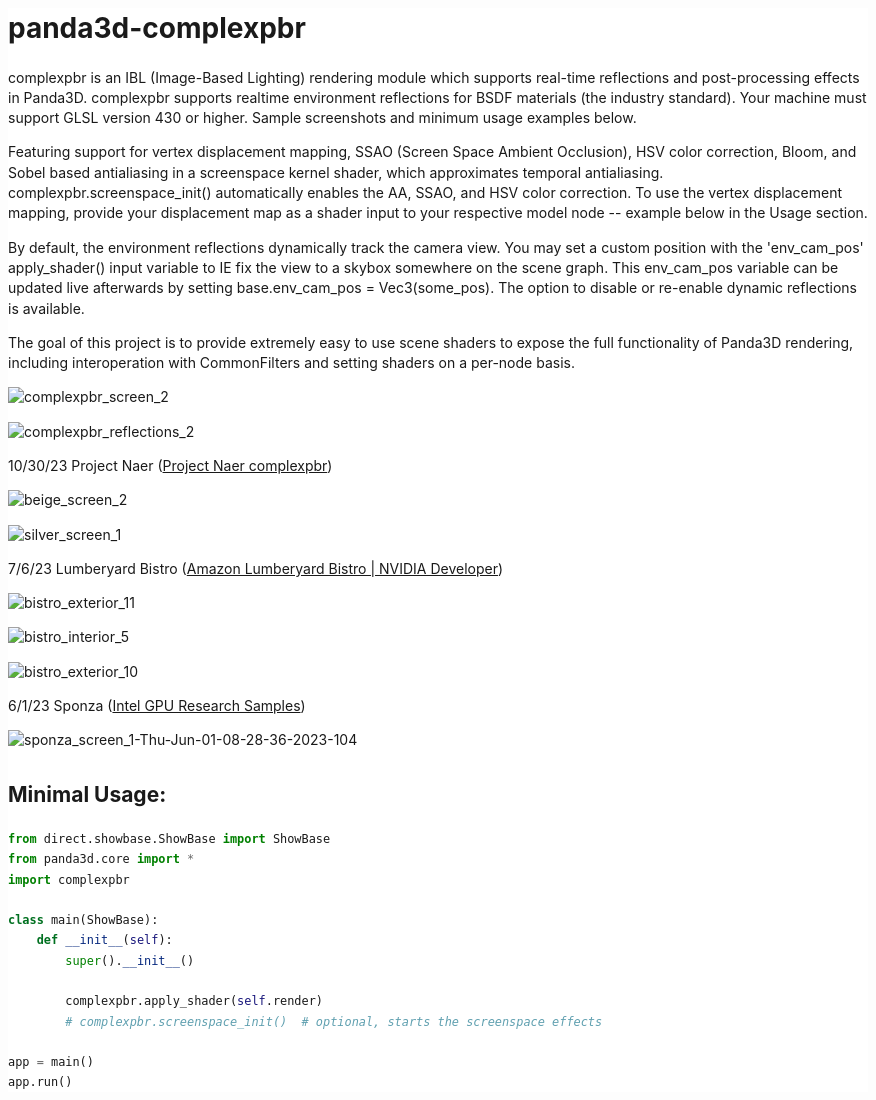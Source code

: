 # panda3d-complexpbr
complexpbr is an IBL (Image-Based Lighting) rendering module which supports real-time reflections and post-processing effects in Panda3D. complexpbr supports realtime environment reflections for BSDF materials (the industry standard). Your machine must support GLSL version 430 or higher. Sample screenshots and minimum usage examples below.

Featuring support for vertex displacement mapping, SSAO (Screen Space Ambient Occlusion), HSV color correction, Bloom, and Sobel based antialiasing in a screenspace kernel shader, which approximates temporal antialiasing. complexpbr.screenspace_init() automatically enables the AA, SSAO, and HSV color correction. To use the vertex displacement mapping, provide your displacement map as a shader input to your respective model node -- example below in the Usage section.

By default, the environment reflections dynamically track the camera view. You may set a custom position with the 'env_cam_pos' apply_shader() input variable to IE fix the view to a skybox somewhere on the scene graph. This env_cam_pos variable can be updated live afterwards by setting base.env_cam_pos = Vec3(some_pos). The option to disable or re-enable dynamic reflections is available. 

The goal of this project is to provide extremely easy to use scene shaders to expose the full functionality of Panda3D rendering, including interoperation with CommonFilters and setting shaders on a per-node basis.

![complexpbr_screen_2](https://github.com/rayanalysis/panda3d-complexpbr/assets/3117958/a8a7d360-6b52-4fa8-91f8-31f052421043)
 
![complexpbr_reflections_2](https://github.com/rayanalysis/panda3d-complexpbr/assets/3117958/d6d3867a-6dfb-4512-8a79-de80bf35bc26)

10/30/23 Project Naer ([Project Naer complexpbr](https://github.com/rayanalysis/project-naer-complexpbr))

![beige_screen_2](https://github.com/rayanalysis/panda3d-complexpbr/assets/3117958/89428c83-5e6c-42d3-b30d-372e6ed8bd05)

![silver_screen_1](https://github.com/rayanalysis/panda3d-complexpbr/assets/3117958/478329ca-ba7c-4adf-b3a1-ae730bf54cc1)

7/6/23 Lumberyard Bistro ([Amazon Lumberyard Bistro | NVIDIA Developer](https://developer.nvidia.com/orca/amazon-lumberyard-bistro))

![bistro_exterior_11](https://github.com/rayanalysis/panda3d-complexpbr/assets/3117958/0cd476bb-d313-41f4-b5ea-d793589711e4)

![bistro_interior_5](https://github.com/rayanalysis/panda3d-complexpbr/assets/3117958/ad75afa7-e1ef-41ea-aae9-4bb1cea54135)

![bistro_exterior_10](https://github.com/rayanalysis/panda3d-complexpbr/assets/3117958/79df6bd6-14d8-4d19-ae5f-45c3418a7607)

6/1/23 Sponza ([Intel GPU Research Samples](https://www.intel.com/content/www/us/en/developer/topic-technology/graphics-research/samples.html))

![sponza_screen_1-Thu-Jun-01-08-28-36-2023-104](https://github.com/rayanalysis/panda3d-complexpbr/assets/3117958/4e40e642-f363-4328-bf99-4056f449e28a)

## Minimal Usage:
```python
from direct.showbase.ShowBase import ShowBase
from panda3d.core import *
import complexpbr

class main(ShowBase):
    def __init__(self):
        super().__init__()

        complexpbr.apply_shader(self.render)
        # complexpbr.screenspace_init()  # optional, starts the screenspace effects
        
app = main()
app.run()
```
